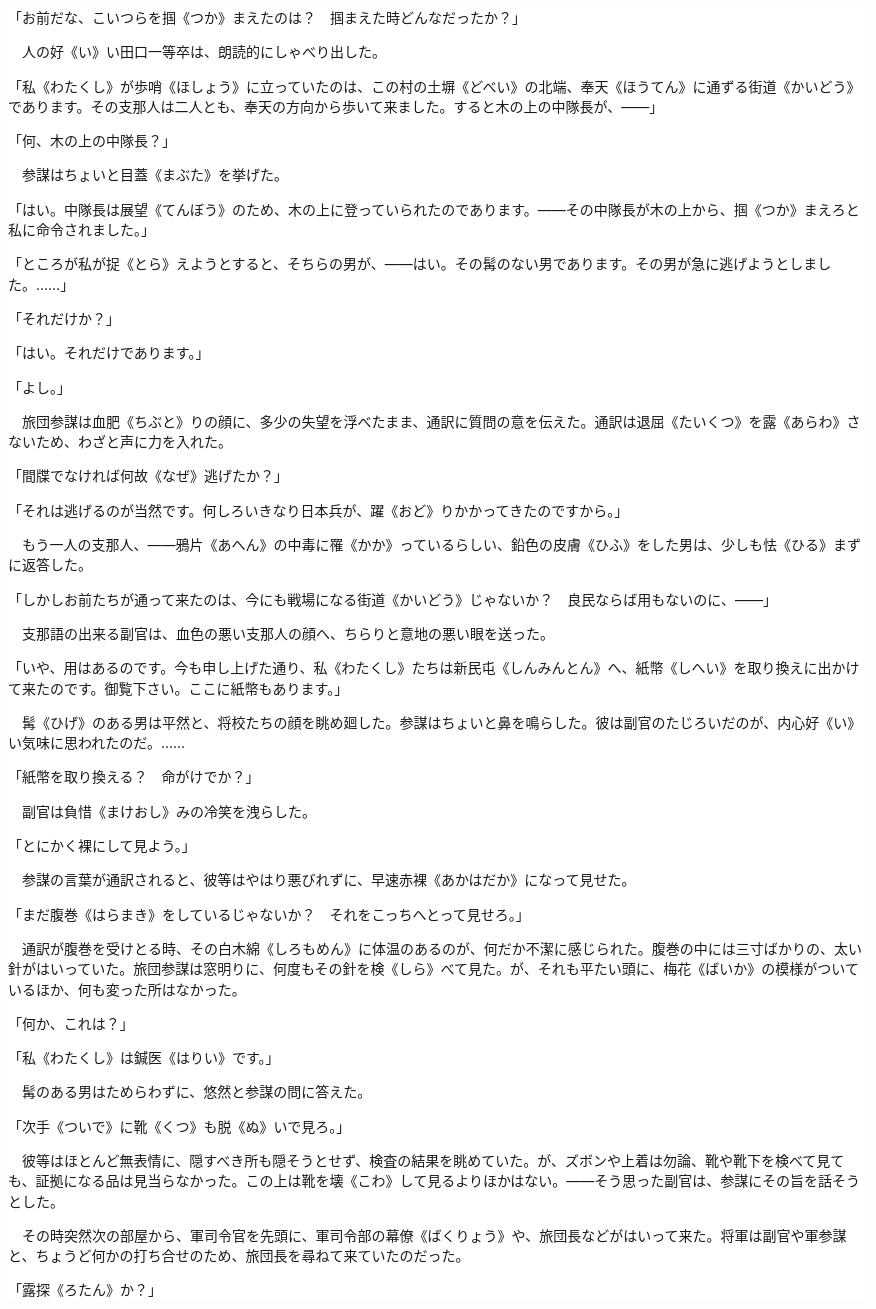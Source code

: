 「お前だな、こいつらを掴《つか》まえたのは？　掴まえた時どんなだったか？」

　人の好《い》い田口一等卒は、朗読的にしゃべり出した。

「私《わたくし》が歩哨《ほしょう》に立っていたのは、この村の土塀《どべい》の北端、奉天《ほうてん》に通ずる街道《かいどう》であります。その支那人は二人とも、奉天の方向から歩いて来ました。すると木の上の中隊長が、――」

「何、木の上の中隊長？」

　参謀はちょいと目蓋《まぶた》を挙げた。

「はい。中隊長は展望《てんぼう》のため、木の上に登っていられたのであります。――その中隊長が木の上から、掴《つか》まえろと私に命令されました。」

「ところが私が捉《とら》えようとすると、そちらの男が、――はい。その髯のない男であります。その男が急に逃げようとしました。……」

「それだけか？」

「はい。それだけであります。」

「よし。」

　旅団参謀は血肥《ちぶと》りの顔に、多少の失望を浮べたまま、通訳に質問の意を伝えた。通訳は退屈《たいくつ》を露《あらわ》さないため、わざと声に力を入れた。

「間牒でなければ何故《なぜ》逃げたか？」

「それは逃げるのが当然です。何しろいきなり日本兵が、躍《おど》りかかってきたのですから。」

　もう一人の支那人、――鴉片《あへん》の中毒に罹《かか》っているらしい、鉛色の皮膚《ひふ》をした男は、少しも怯《ひる》まずに返答した。

「しかしお前たちが通って来たのは、今にも戦場になる街道《かいどう》じゃないか？　良民ならば用もないのに、――」

　支那語の出来る副官は、血色の悪い支那人の顔へ、ちらりと意地の悪い眼を送った。

「いや、用はあるのです。今も申し上げた通り、私《わたくし》たちは新民屯《しんみんとん》へ、紙幣《しへい》を取り換えに出かけて来たのです。御覧下さい。ここに紙幣もあります。」

　髯《ひげ》のある男は平然と、将校たちの顔を眺め廻した。参謀はちょいと鼻を鳴らした。彼は副官のたじろいだのが、内心好《い》い気味に思われたのだ。……

「紙幣を取り換える？　命がけでか？」

　副官は負惜《まけおし》みの冷笑を洩らした。

「とにかく裸にして見よう。」

　参謀の言葉が通訳されると、彼等はやはり悪びれずに、早速赤裸《あかはだか》になって見せた。

「まだ腹巻《はらまき》をしているじゃないか？　それをこっちへとって見せろ。」

　通訳が腹巻を受けとる時、その白木綿《しろもめん》に体温のあるのが、何だか不潔に感じられた。腹巻の中には三寸ばかりの、太い針がはいっていた。旅団参謀は窓明りに、何度もその針を検《しら》べて見た。が、それも平たい頭に、梅花《ばいか》の模様がついているほか、何も変った所はなかった。

「何か、これは？」

「私《わたくし》は鍼医《はりい》です。」

　髯のある男はためらわずに、悠然と参謀の問に答えた。

「次手《ついで》に靴《くつ》も脱《ぬ》いで見ろ。」

　彼等はほとんど無表情に、隠すべき所も隠そうとせず、検査の結果を眺めていた。が、ズボンや上着は勿論、靴や靴下を検べて見ても、証拠になる品は見当らなかった。この上は靴を壊《こわ》して見るよりほかはない。――そう思った副官は、参謀にその旨を話そうとした。

　その時突然次の部屋から、軍司令官を先頭に、軍司令部の幕僚《ばくりょう》や、旅団長などがはいって来た。将軍は副官や軍参謀と、ちょうど何かの打ち合せのため、旅団長を尋ねて来ていたのだった。

「露探《ろたん》か？」
